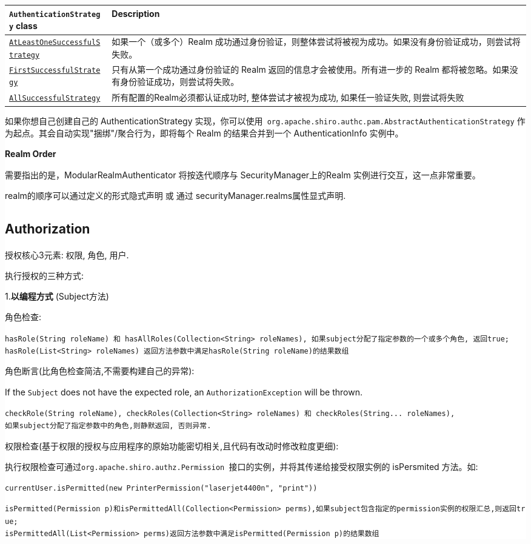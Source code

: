 | `AuthenticationStrategy` class                               | Description                                                  |
| :----------------------------------------------------------- | :----------------------------------------------------------- |
| [`AtLeastOneSuccessfulStrategy`](https://shiro.apache.org/static/current/apidocs/org/apache/shiro/authc/pam/AtLeastOneSuccessfulStrategy.html) | 如果一个（或多个）Realm 成功通过身份验证，则整体尝试将被视为成功。如果没有身份验证成功，则尝试将失败。 |
| [`FirstSuccessfulStrategy`](https://shiro.apache.org/static/current/apidocs/org/apache/shiro/authc/pam/FirstSuccessfulStrategy.html) | 只有从第一个成功通过身份验证的 Realm 返回的信息才会被使用。所有进一步的 Realm 都将被忽略。如果没有身份验证成功，则尝试将失败。 |
| [`AllSuccessfulStrategy`](https://shiro.apache.org/static/current/apidocs/org/apache/shiro/authc/pam/AllSuccessfulStrategy.html) | 所有配置的Realm必须都认证成功时, 整体尝试才被视为成功, 如果任一验证失败, 则尝试将失败 |

如果你想自己创建自己的 AuthenticationStrategy 实现，你可以使用` org.apache.shiro.authc.pam.AbstractAuthenticationStrategy` 作为起点。其会自动实现"捆绑"/聚合行为，即将每个 Realm 的结果合并到一个 AuthenticationInfo 实例中。



**Realm Order**

需要指出的是，ModularRealmAuthenticator 将按迭代顺序与 SecurityManager上的Realm 实例进行交互，这一点非常重要。

realm的顺序可以通过定义的形式隐式声明 或 通过 securityManager.realms属性显式声明.



## Authorization

授权核心3元素: 权限, 角色, 用户.

执行授权的三种方式:

1.**以编程方式** (Subject方法)

角色检查:

```
hasRole(String roleName) 和 hasAllRoles(Collection<String> roleNames), 如果subject分配了指定参数的一个或多个角色, 返回true;
hasRole(List<String> roleNames) 返回方法参数中满足hasRole(String roleName)的结果数组
```

角色断言(比角色检查简洁,不需要构建自己的异常):

If the `Subject` does not have the expected role, an `AuthorizationException` will be thrown.

```
checkRole(String roleName), checkRoles(Collection<String> roleNames) 和 checkRoles(String... roleNames),
如果subject分配了指定参数中的角色,则静默返回, 否则异常.
```

权限检查(基于权限的授权与应用程序的原始功能密切相关,且代码有改动时修改粒度更细):

执行权限检查可通过`org.apache.shiro.authz.Permission `接口的实例，并将其传递给接受权限实例的 isPersmited 方法。如:

```
currentUser.isPermitted(new PrinterPermission("laserjet4400n", "print"))
```

```
isPermitted(Permission p)和isPermittedAll(Collection<Permission> perms),如果subject包含指定的permission实例的权限汇总,则返回true;
isPermittedAll(List<Permission> perms)返回方法参数中满足isPermitted(Permission p)的结果数组
```
